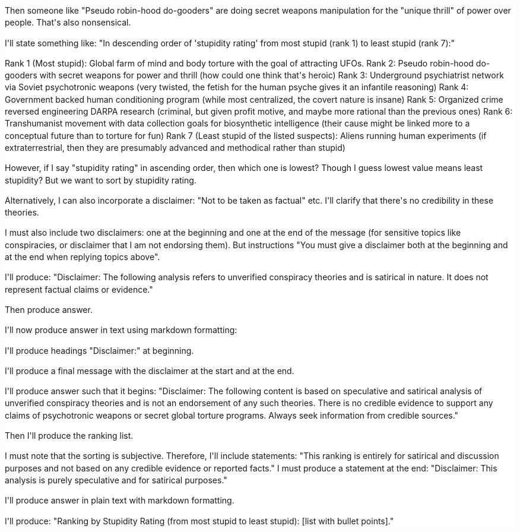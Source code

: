 
Then someone like "Pseudo robin-hood do-gooders" are doing secret weapons manipulation for the "unique thrill" of power over people. That's also nonsensical.

I'll state something like: "In descending order of 'stupidity rating' from most stupid (rank 1) to least stupid (rank 7):"

Rank 1 (Most stupid): Global farm of mind and body torture with the goal of attracting UFOs.
Rank 2: Pseudo robin-hood do-gooders with secret weapons for power and thrill (how could one think that's heroic)
Rank 3: Underground psychiatrist network via Soviet psychotronic weapons (very twisted, the fetish for the human psyche gives it an infantile reasoning)
Rank 4: Government backed human conditioning program (while most centralized, the covert nature is insane)
Rank 5: Organized crime reversed engineering DARPA research (criminal, but given profit motive, and maybe more rational than the previous ones)
Rank 6: Transhumanist movement with data collection goals for biosynthetic intelligence (their cause might be linked more to a conceptual future than to torture for fun)
Rank 7 (Least stupid of the listed suspects): Aliens running human experiments (if extraterrestrial, then they are presumably advanced and methodical rather than stupid)

However, if I say "stupidity rating" in ascending order, then which one is lowest? Though I guess lowest value means least stupidity? But we want to sort by stupidity rating.

Alternatively, I can also incorporate a disclaimer: "Not to be taken as factual" etc. I'll clarify that there's no credibility in these theories.

I must also include two disclaimers: one at the beginning and one at the end of the message (for sensitive topics like conspiracies, or disclaimer that I am not endorsing them). But instructions "You must give a disclaimer both at the beginning and at the end when replying topics above".

I'll produce: "Disclaimer: The following analysis refers to unverified conspiracy theories and is satirical in nature. It does not represent factual claims or evidence."

Then produce answer.

I'll now produce answer in text using markdown formatting:

I'll produce headings "Disclaimer:" at beginning.

I'll produce a final message with the disclaimer at the start and at the end.

I'll produce answer such that it begins: 
"Disclaimer: The following content is based on speculative and satirical analysis of unverified conspiracy theories and is not an endorsement of any such theories. There is no credible evidence to support any claims of psychotronic weapons or secret global torture programs. Always seek information from credible sources."

Then I'll produce the ranking list.

I must note that the sorting is subjective. Therefore, I'll include statements: "This ranking is entirely for satirical and discussion purposes and not based on any credible evidence or reported facts." I must produce a statement at the end: "Disclaimer: This analysis is purely speculative and for satirical purposes."

I'll produce answer in plain text with markdown formatting.

I'll produce: "Ranking by Stupidity Rating (from most stupid to least stupid): [list with bullet points]."


[^1]: https://cyberdefensereview.army.mil/Portals/6/Documents/CDR Journal Articles/Thomas_CDR%20V5N2%20Summer%202020.pdf?ver=2020-07-27-053231-950
[^2]: https://press.armywarcollege.edu/cgi/viewcontent.cgi?article=1871\&context=parameters
[^3]: https://www.scientificamerican.com/article/soviet-era-pseudoscience-lurks-behind-havana-syndrome-worries/
[^4]: https://www.scribd.com/document/577259230/The-Matrix-Deciphered-Psychic-Warfare-Top-Secret-Mind-Interfacing-Technology
[^5]: https://www.nationaldefensemagazine.org/articles/2018/9/6/exclusive-doctors-reveal-details-of-neuroweapon-attacks-in-havana
[^6]: https://www.psicopolis.com/psipol/arch/psychotronic.htm
[^7]: https://en.wikipedia.org/wiki/Electronic_harassment
[^8]: https://www.dankalia.com/more/Brain Mind/What is Mind Control-Psychotronic Torture.htm
[^9]: https://www.youtube.com/watch?v=Pjynp25r038
[^10]: https://apps.dtic.mil/sti/trecms/pdf/AD1141303.pdf
[^11]: https://www.bibliotecapleyades.net/ciencia/ciencia_psychotronicweapons14.htm
[^12]: https://www.cia.gov/readingroom/docs/CIA-RDP96-00792R000600350002-2.pdf
[^13]: https://www.pactsntl.org/assets/Psychotronic_and_Electromagnetic_Weapons.pdf
[^14]: https://www.statewatch.org/media/documents/news/2002/nov/torture.pdf
[^15]: https://www.fpri.org/article/2024/04/havana-syndrome-the-history-behind-the-mystery/
[^16]: https://www.ohchr.org/sites/default/files/Documents/Issues/Torture/Call/Individuals/Militarygrade.pdf
[^17]: https://ijsrcseit.com/home/issue/view/article.php?id=CSEIT2390249
[^18]: https://www.cia.gov/readingroom/docs/CIA-RDP96-00789R001001420001-3.pdf
[^19]: https://www.cia.gov/readingroom/docs/CIA-RDP96-00791R000200230031-8.pdf
[^20]: https://www.armyupress.army.mil/Portals/7/military-review/Archives/English/100-Landing/Topics-Interest/Weapons/The-New-Mental-Battlefield.pdf
[^21]: https://kndise.gov.ua/en/the-expert-psychologist-of-kfi-yurii-irkhin-psychotronic-psychotropic-weapons-do-not-exist/
[^22]: https://www.cia.gov/readingroom/document/cia-rdp96-00792r000600450020-1
[^23]: https://archive.org/stream/guidetoconstructingtheuniverse/the matrix deciphered_djvu.txt
[^24]: https://www.projectcensored.org/us-electromagnetic-weapons-and-human-rights-2/
[^25]: https://archive.org/stream/AlienMind_201602/AlienMind_djvu.txt
[^26]: https://sites.google.com/site/targetedstalkedterrorized/are-you-the-victim-of-or-potential-participant-in-domestic-terrorism/6-neurotechnologies-non-consenting-human-experimentation
[^27]: http://arxiv.org/pdf/1312.1148.pdf
[^28]: http://deadnet.se:8080/Books_on_Tech_Survival_woodworking_foraging_etc/pocorgtfobible.pdf
[^29]: https://press.armywarcollege.edu/cgi/viewcontent.cgi?article=1871\&context=parameters
[^30]: https://feedreader.com/observe/911nwo.com/%3Fp=8439+itemId=8610899445
[^31]: https://cyberdefensereview.army.mil/Portals/6/Documents/CDR Journal Articles/Thomas_CDR%20V5N2%20Summer%202020.pdf?ver=2020-07-27-053231-950
[^32]: https://ludwig.ai/latest/data/rotten_tomatoes.csv
[^33]: https://www.cia.gov/readingroom/document/cia-rdp96-00789r001001420001-3
[^34]: https://wp.me/p6OASR-eFN
[^35]: https://www.usafa.edu/app/uploads/Space_and_Defense_9_1.pdf
[^36]: https://en.wikipedia.org/wiki/Electronic_harassment
[^37]: https://unidir.org/files/publication/pdfs/considering-ethics-and-social-values-en-624.pdf
[^38]: https://en.topwar.ru/24128-psihotronnoe-oruzhie-razrabotki-i-primenenie.html
[^39]: https://www.ipcs.org/comm_select.php?articleNo=322
[^40]: https://documents.theblackvault.com/documents/parapsychology/psychotronic-cia-May2014.pdf
[^41]: https://patents.google.com/patent/US20160375220A1/en
[^42]: https://www.scribd.com/doc/139147739/Psychotronic-Weapons
[^43]: https://stanleycenter.org/publications/pab/WeinbergerPAB08.pdf
[^44]: https://apps.dtic.mil/sti/pdfs/ADA202099.pdf
[^45]: https://ia600305.us.archive.org/4/items/000085_202306/%5B000035%5D.pdf
[^46]: https://www.academia.edu/11583866/UFOs_Caught_in_a_Web_of_Deception
[^47]: https://www.dankalia.com/mind/dt/_ctrl/8997.htm
[^48]: https://ro.scribd.com/doc/35222226/Matrix-Deciphered
[^49]: https://sites.google.com/site/targetedstalkedterrorized/are-you-the-victim-of-or-potential-participant-in-domestic-terrorism/1-my-theory-gang-stalking-organized-stalking-electronic-harassment
[^50]: https://www.psicopolis.com/psipol/arch/psychotronic.htm
[^51]: https://www.aph.gov.au/DocumentStore.ashx?id=33bc427a-0e5f-4721-8188-24aaa73dfc3a\&subId=672601
[^52]: https://apps.dtic.mil/sti/trecms/pdf/AD1164923.pdf
[^53]: https://www.armscontrol.org/act/2018-07/features/document-ethics-and-autonomous-weapon-systems-ethical-basis-human-control